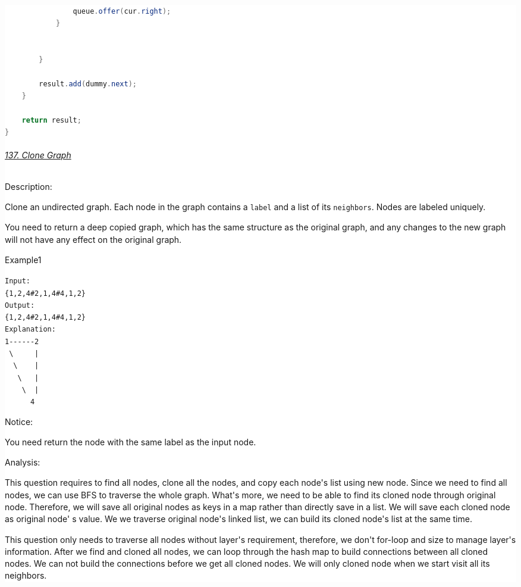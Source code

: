 ```java
                queue.offer(cur.right);
            }


        }

        result.add(dummy.next);
    }

    return result;
}
```



###### [137. Clone Graph](https://www.lintcode.com/problem/clone-graph/description)

Description:

Clone an undirected graph. Each node in the graph contains a `label` and a list of its `neighbors`. Nodes are labeled uniquely.

You need to return a deep copied graph, which has the same structure as the original graph, and any changes to the new graph will not have any effect on the original graph.

Example1

```
Input:
{1,2,4#2,1,4#4,1,2}
Output: 
{1,2,4#2,1,4#4,1,2}
Explanation:
1------2  
 \     |  
  \    |  
   \   |  
    \  |  
      4   
```

Notice:

You need return the node with the same label as the input node.

Analysis:

This question requires to find all nodes, clone all the nodes, and copy each node's list using new node. Since we need to find all nodes, we can use BFS to traverse the whole graph. What's more, we need to be able to find its cloned node through original node. Therefore, we will save all original nodes as keys in a map rather than directly save in a list. We will save each cloned node as original node' s value. We we traverse original node's linked list, we can build its cloned node's list at the same time.

This question only needs to traverse all nodes without layer's requirement, therefore, we don't for-loop and size to manage layer's information. After we find and cloned all nodes, we can loop through the hash map to build connections between all cloned nodes. We can not build the connections before we get all cloned nodes. We will only cloned node when we start visit all its neighbors. 
